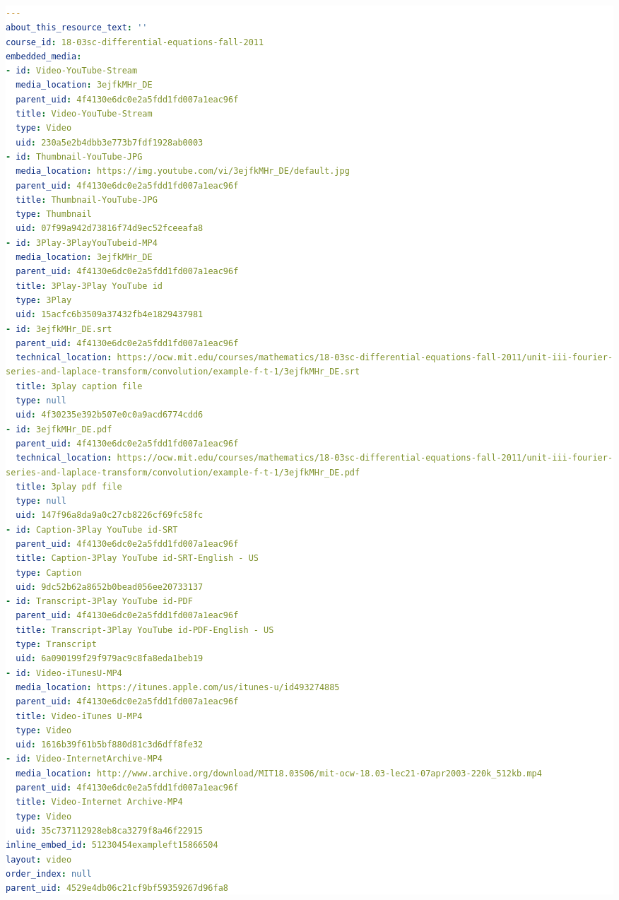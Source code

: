 ```yaml
---
about_this_resource_text: ''
course_id: 18-03sc-differential-equations-fall-2011
embedded_media:
- id: Video-YouTube-Stream
  media_location: 3ejfkMHr_DE
  parent_uid: 4f4130e6dc0e2a5fdd1fd007a1eac96f
  title: Video-YouTube-Stream
  type: Video
  uid: 230a5e2b4dbb3e773b7fdf1928ab0003
- id: Thumbnail-YouTube-JPG
  media_location: https://img.youtube.com/vi/3ejfkMHr_DE/default.jpg
  parent_uid: 4f4130e6dc0e2a5fdd1fd007a1eac96f
  title: Thumbnail-YouTube-JPG
  type: Thumbnail
  uid: 07f99a942d73816f74d9ec52fceeafa8
- id: 3Play-3PlayYouTubeid-MP4
  media_location: 3ejfkMHr_DE
  parent_uid: 4f4130e6dc0e2a5fdd1fd007a1eac96f
  title: 3Play-3Play YouTube id
  type: 3Play
  uid: 15acfc6b3509a37432fb4e1829437981
- id: 3ejfkMHr_DE.srt
  parent_uid: 4f4130e6dc0e2a5fdd1fd007a1eac96f
  technical_location: https://ocw.mit.edu/courses/mathematics/18-03sc-differential-equations-fall-2011/unit-iii-fourier-series-and-laplace-transform/convolution/example-f-t-1/3ejfkMHr_DE.srt
  title: 3play caption file
  type: null
  uid: 4f30235e392b507e0c0a9acd6774cdd6
- id: 3ejfkMHr_DE.pdf
  parent_uid: 4f4130e6dc0e2a5fdd1fd007a1eac96f
  technical_location: https://ocw.mit.edu/courses/mathematics/18-03sc-differential-equations-fall-2011/unit-iii-fourier-series-and-laplace-transform/convolution/example-f-t-1/3ejfkMHr_DE.pdf
  title: 3play pdf file
  type: null
  uid: 147f96a8da9a0c27cb8226cf69fc58fc
- id: Caption-3Play YouTube id-SRT
  parent_uid: 4f4130e6dc0e2a5fdd1fd007a1eac96f
  title: Caption-3Play YouTube id-SRT-English - US
  type: Caption
  uid: 9dc52b62a8652b0bead056ee20733137
- id: Transcript-3Play YouTube id-PDF
  parent_uid: 4f4130e6dc0e2a5fdd1fd007a1eac96f
  title: Transcript-3Play YouTube id-PDF-English - US
  type: Transcript
  uid: 6a090199f29f979ac9c8fa8eda1beb19
- id: Video-iTunesU-MP4
  media_location: https://itunes.apple.com/us/itunes-u/id493274885
  parent_uid: 4f4130e6dc0e2a5fdd1fd007a1eac96f
  title: Video-iTunes U-MP4
  type: Video
  uid: 1616b39f61b5bf880d81c3d6dff8fe32
- id: Video-InternetArchive-MP4
  media_location: http://www.archive.org/download/MIT18.03S06/mit-ocw-18.03-lec21-07apr2003-220k_512kb.mp4
  parent_uid: 4f4130e6dc0e2a5fdd1fd007a1eac96f
  title: Video-Internet Archive-MP4
  type: Video
  uid: 35c737112928eb8ca3279f8a46f22915
inline_embed_id: 51230454exampleft15866504
layout: video
order_index: null
parent_uid: 4529e4db06c21cf9bf59359267d96fa8
```